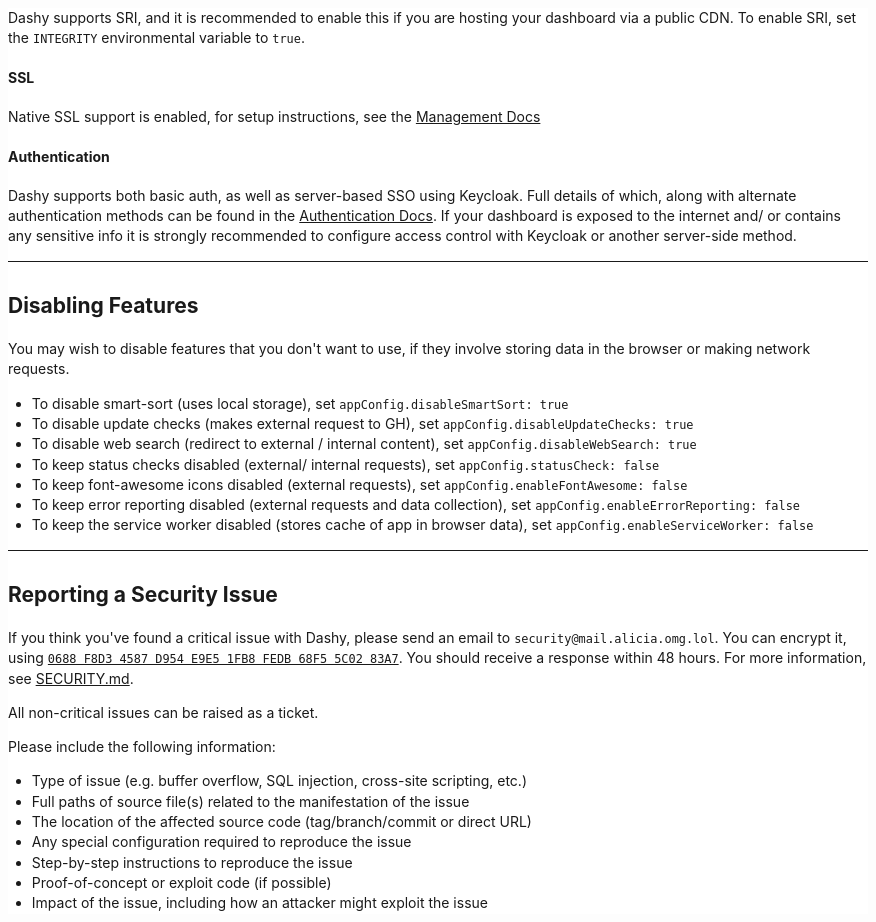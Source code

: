 Dashy supports SRI, and it is recommended to enable this if you are hosting your dashboard via a public CDN. To enable SRI, set the `INTEGRITY` environmental variable to `true`.

#### SSL
Native SSL support is enabled, for setup instructions, see the [Management Docs](/docs/management.md#ssl-certificates)

#### Authentication
Dashy supports both basic auth, as well as server-based SSO using Keycloak. Full details of which, along with alternate authentication methods can be found in the [Authentication Docs](/docs/authentication.md). If your dashboard is exposed to the internet and/ or contains any sensitive info it is strongly recommended to configure access control with Keycloak or another server-side method.

---

## Disabling Features
You may wish to disable features that you don't want to use, if they involve storing data in the browser or making network requests.
- To disable smart-sort (uses local storage), set `appConfig.disableSmartSort: true`
- To disable update checks (makes external request to GH), set `appConfig.disableUpdateChecks: true`
- To disable web search (redirect to external / internal content), set `appConfig.disableWebSearch: true`
- To keep status checks disabled (external/ internal requests), set `appConfig.statusCheck: false`
- To keep font-awesome icons disabled (external requests), set `appConfig.enableFontAwesome: false`
- To keep error reporting disabled (external requests and data collection), set `appConfig.enableErrorReporting: false`
- To keep the service worker disabled (stores cache of app in browser data), set `appConfig.enableServiceWorker: false`

---

## Reporting a Security Issue
If you think you've found a critical issue with Dashy, please send an email to `security@mail.alicia.omg.lol`. You can encrypt it, using [`0688 F8D3 4587 D954 E9E5 1FB8 FEDB 68F5 5C02 83A7`](https://keybase.io/aliciasykes/pgp_keys.asc?fingerprint=0688f8d34587d954e9e51fb8fedb68f55c0283a7). You should receive a response within 48 hours. For more information, see [SECURITY.md](https://github.com/Lissy93/dashy/blob/master/.github/SECURITY.md).

All non-critical issues can be raised as a ticket.

Please include the following information:
- Type of issue (e.g. buffer overflow, SQL injection, cross-site scripting, etc.)
- Full paths of source file(s) related to the manifestation of the issue
- The location of the affected source code (tag/branch/commit or direct URL)
- Any special configuration required to reproduce the issue
- Step-by-step instructions to reproduce the issue
- Proof-of-concept or exploit code (if possible)
- Impact of the issue, including how an attacker might exploit the issue
